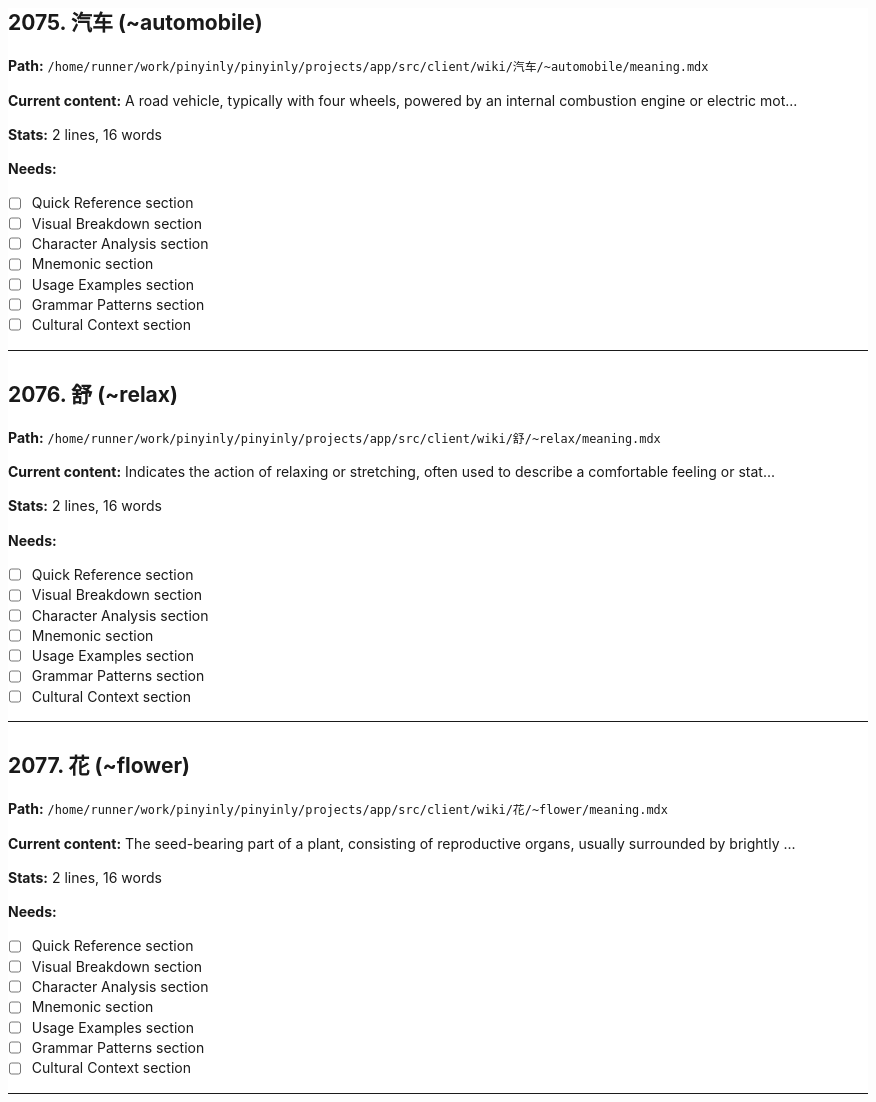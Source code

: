 
## 2075. 汽车 (~automobile)

**Path:**
`/home/runner/work/pinyinly/pinyinly/projects/app/src/client/wiki/汽车/~automobile/meaning.mdx`

**Current content:** A road vehicle, typically with four wheels, powered by an internal combustion
engine or electric mot...

**Stats:** 2 lines, 16 words

**Needs:**

- [ ] Quick Reference section
- [ ] Visual Breakdown section
- [ ] Character Analysis section
- [ ] Mnemonic section
- [ ] Usage Examples section
- [ ] Grammar Patterns section
- [ ] Cultural Context section

---

## 2076. 舒 (~relax)

**Path:** `/home/runner/work/pinyinly/pinyinly/projects/app/src/client/wiki/舒/~relax/meaning.mdx`

**Current content:** Indicates the action of relaxing or stretching, often used to describe a
comfortable feeling or stat...

**Stats:** 2 lines, 16 words

**Needs:**

- [ ] Quick Reference section
- [ ] Visual Breakdown section
- [ ] Character Analysis section
- [ ] Mnemonic section
- [ ] Usage Examples section
- [ ] Grammar Patterns section
- [ ] Cultural Context section

---

## 2077. 花 (~flower)

**Path:** `/home/runner/work/pinyinly/pinyinly/projects/app/src/client/wiki/花/~flower/meaning.mdx`

**Current content:** The seed-bearing part of a plant, consisting of reproductive organs, usually
surrounded by brightly ...

**Stats:** 2 lines, 16 words

**Needs:**

- [ ] Quick Reference section
- [ ] Visual Breakdown section
- [ ] Character Analysis section
- [ ] Mnemonic section
- [ ] Usage Examples section
- [ ] Grammar Patterns section
- [ ] Cultural Context section

---